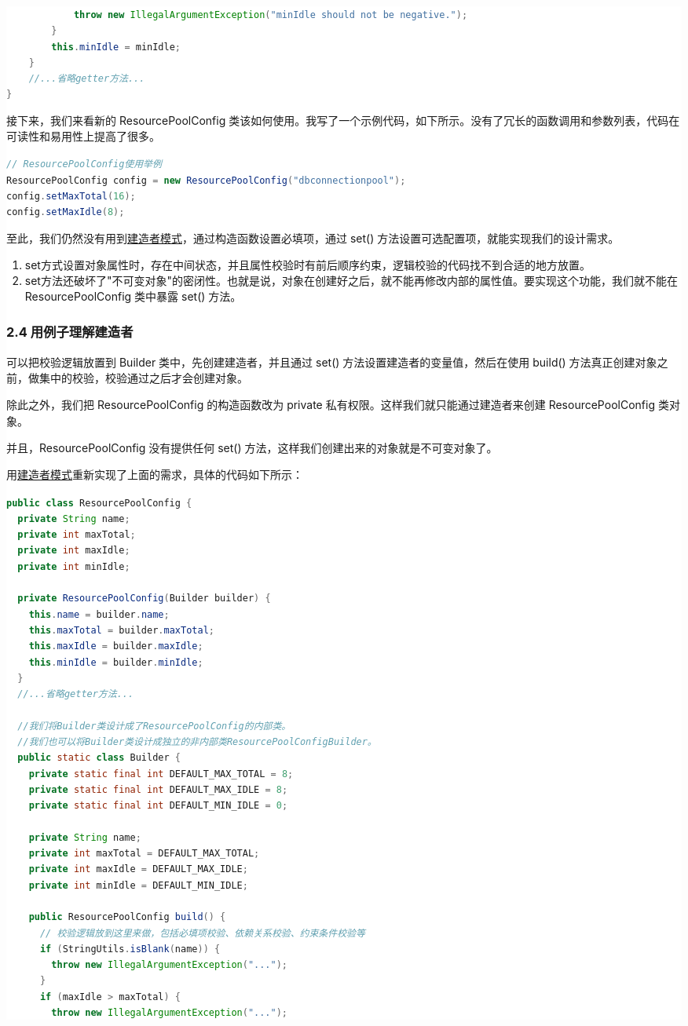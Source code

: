 ```java
            throw new IllegalArgumentException("minIdle should not be negative.");
        }
        this.minIdle = minIdle;
    }
    //...省略getter方法...
}
```

接下来，我们来看新的 ResourcePoolConfig 类该如何使用。我写了一个示例代码，如下所示。没有了冗长的函数调用和参数列表，代码在可读性和易用性上提高了很多。
```java
// ResourcePoolConfig使用举例
ResourcePoolConfig config = new ResourcePoolConfig("dbconnectionpool");
config.setMaxTotal(16);
config.setMaxIdle(8);
```

至此，我们仍然没有用到[建造者模式](https://yccoding.com/zh/design/creational/03.%E5%BB%BA%E9%80%A0%E8%80%85%E6%A8%A1%E5%BC%8F%E8%AE%BE%E8%AE%A1%E6%80%9D%E6%83%B3.html)，通过构造函数设置必填项，通过 set() 方法设置可选配置项，就能实现我们的设计需求。

1. set方式设置对象属性时，存在中间状态，并且属性校验时有前后顺序约束，逻辑校验的代码找不到合适的地方放置。
2. set方法还破坏了"不可变对象"的密闭性。也就是说，对象在创建好之后，就不能再修改内部的属性值。要实现这个功能，我们就不能在 ResourcePoolConfig 类中暴露 set() 方法。



### 2.4 用例子理解建造者
可以把校验逻辑放置到 Builder 类中，先创建建造者，并且通过 set() 方法设置建造者的变量值，然后在使用 build() 方法真正创建对象之前，做集中的校验，校验通过之后才会创建对象。

除此之外，我们把 ResourcePoolConfig 的构造函数改为 private 私有权限。这样我们就只能通过建造者来创建 ResourcePoolConfig 类对象。

并且，ResourcePoolConfig 没有提供任何 set() 方法，这样我们创建出来的对象就是不可变对象了。

用[建造者模式](https://yccoding.com/zh/design/creational/03.%E5%BB%BA%E9%80%A0%E8%80%85%E6%A8%A1%E5%BC%8F%E8%AE%BE%E8%AE%A1%E6%80%9D%E6%83%B3.html)重新实现了上面的需求，具体的代码如下所示：
```java
public class ResourcePoolConfig {
  private String name;
  private int maxTotal;
  private int maxIdle;
  private int minIdle;

  private ResourcePoolConfig(Builder builder) {
    this.name = builder.name;
    this.maxTotal = builder.maxTotal;
    this.maxIdle = builder.maxIdle;
    this.minIdle = builder.minIdle;
  }
  //...省略getter方法...

  //我们将Builder类设计成了ResourcePoolConfig的内部类。
  //我们也可以将Builder类设计成独立的非内部类ResourcePoolConfigBuilder。
  public static class Builder {
    private static final int DEFAULT_MAX_TOTAL = 8;
    private static final int DEFAULT_MAX_IDLE = 8;
    private static final int DEFAULT_MIN_IDLE = 0;

    private String name;
    private int maxTotal = DEFAULT_MAX_TOTAL;
    private int maxIdle = DEFAULT_MAX_IDLE;
    private int minIdle = DEFAULT_MIN_IDLE;

    public ResourcePoolConfig build() {
      // 校验逻辑放到这里来做，包括必填项校验、依赖关系校验、约束条件校验等
      if (StringUtils.isBlank(name)) {
        throw new IllegalArgumentException("...");
      }
      if (maxIdle > maxTotal) {
        throw new IllegalArgumentException("...");
```